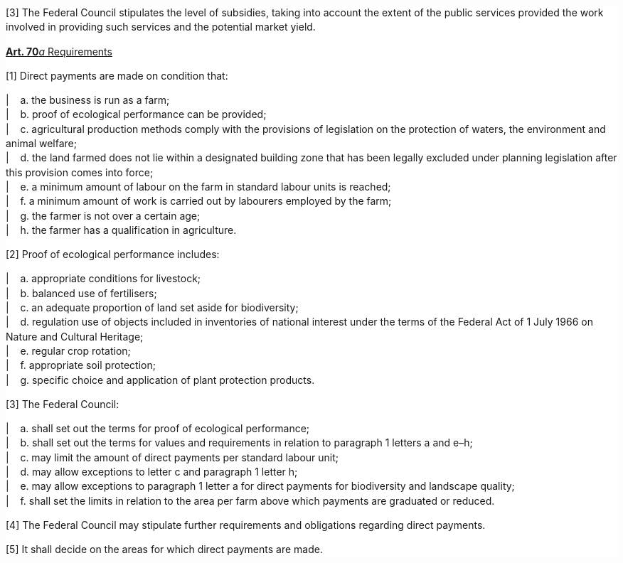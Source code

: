 [3] The Federal Council stipulates the level of subsidies, taking into account the extent of the public services provided the work involved in providing such services and the potential market yield.

[**Art. 70***a* Requirements](https://www.fedlex.admin.ch/eli/cc/1998/3033_3033_3033/en#art_70_a) 

[1] Direct payments are made on condition that:


|    a. the business is run as a farm;  
|    b. proof of ecological performance can be provided;  
|    c. agricultural production methods comply with the provisions of legislation on the protection of waters, the environment and animal welfare;  
|    d. the land farmed does not lie within a designated building zone that has been legally excluded under planning legislation after this provision comes into force;  
|    e. a minimum amount of labour on the farm in standard labour units is reached;  
|    f. a minimum amount of work is carried out by labourers employed by the farm;  
|    g. the farmer is not over a certain age;  
|    h. the farmer has a qualification in agriculture.

[2] Proof of ecological performance includes:


|    a. appropriate conditions for livestock;  
|    b. balanced use of fertilisers;  
|    c. an adequate proportion of land set aside for biodiversity;  
|    d. regulation use of objects included in inventories of national interest under the terms of the Federal Act of 1 July 1966 on Nature and Cultural Heritage;  
|    e. regular crop rotation;  
|    f. appropriate soil protection;  
|    g. specific choice and application of plant protection products.

[3] The Federal Council:


|    a. shall set out the terms for proof of ecological performance;  
|    b. shall set out the terms for values and requirements in relation to paragraph 1 letters a and e–h;   
|    c. may limit the amount of direct payments per standard labour unit;  
|    d. may allow exceptions to letter c and paragraph 1 letter h;  
|    e. may allow exceptions to paragraph 1 letter a for direct payments for biodiversity and landscape quality;  
|    f. shall set the limits in relation to the area per farm above which payments are graduated or reduced.

[4] The Federal Council may stipulate further requirements and obligations regarding direct payments.

[5] It shall decide on the areas for which direct payments are made.
